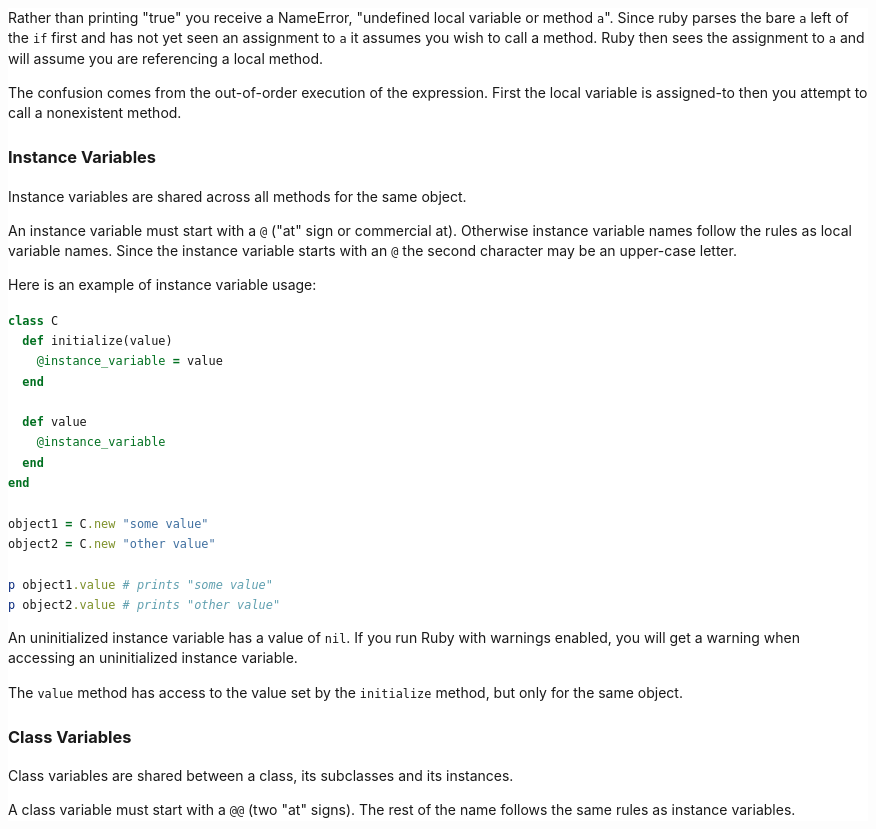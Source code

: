 Rather than printing "true" you receive a NameError, "undefined local
variable or method `a`". Since ruby parses the bare `a` left of the `if`
first and has not yet seen an assignment to `a` it assumes you wish to
call a method. Ruby then sees the assignment to `a` and will assume you
are referencing a local method.

The confusion comes from the out-of-order execution of the expression.
First the local variable is assigned-to then you attempt to call a
nonexistent method.



### Instance Variables[](#instance-variables)

Instance variables are shared across all methods for the same object.

An instance variable must start with a `@` ("at" sign or commercial at).
Otherwise instance variable names follow the rules as local variable
names. Since the instance variable starts with an `@` the second
character may be an upper-case letter.

Here is an example of instance variable usage:


```ruby
class C
  def initialize(value)
    @instance_variable = value
  end

  def value
    @instance_variable
  end
end

object1 = C.new "some value"
object2 = C.new "other value"

p object1.value # prints "some value"
p object2.value # prints "other value"
```

An uninitialized instance variable has a value of `nil`. If you run Ruby
with warnings enabled, you will get a warning when accessing an
uninitialized instance variable.

The `value` method has access to the value set by the `initialize`
method, but only for the same object.

### Class Variables[](#class-variables)

Class variables are shared between a class, its subclasses and its
instances.

A class variable must start with a `@@` (two "at" signs). The rest of
the name follows the same rules as instance variables.
